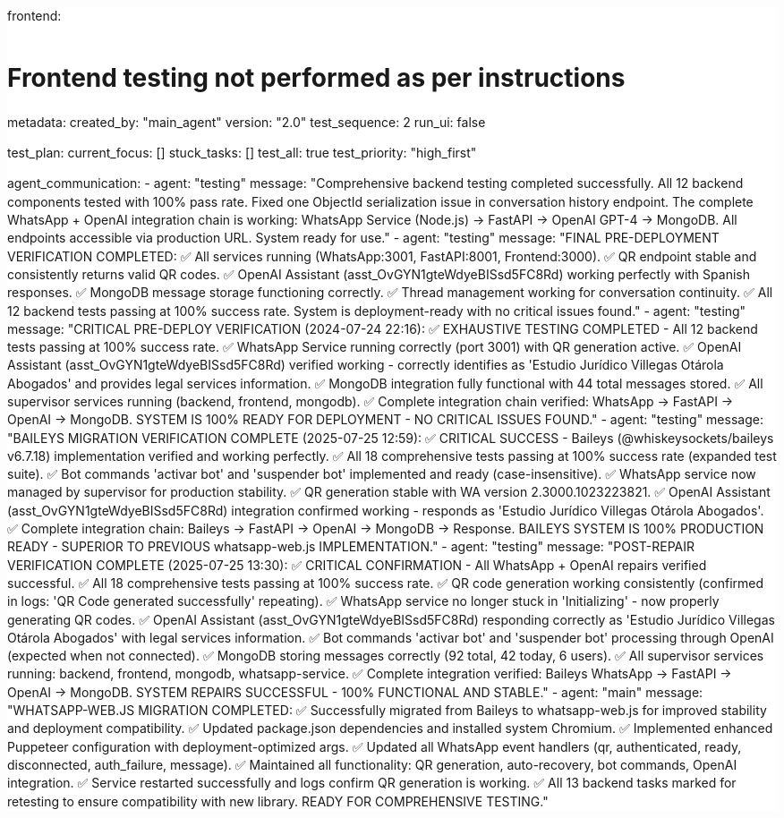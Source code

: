 frontend:
  # Frontend testing not performed as per instructions

metadata:
  created_by: "main_agent"
  version: "2.0"
  test_sequence: 2
  run_ui: false

test_plan:
  current_focus: []
  stuck_tasks: []
  test_all: true
  test_priority: "high_first"

agent_communication:
    - agent: "testing"
      message: "Comprehensive backend testing completed successfully. All 12 backend components tested with 100% pass rate. Fixed one ObjectId serialization issue in conversation history endpoint. The complete WhatsApp + OpenAI integration chain is working: WhatsApp Service (Node.js) → FastAPI → OpenAI GPT-4 → MongoDB. All endpoints accessible via production URL. System ready for use."
    - agent: "testing"
      message: "FINAL PRE-DEPLOYMENT VERIFICATION COMPLETED: ✅ All services running (WhatsApp:3001, FastAPI:8001, Frontend:3000). ✅ QR endpoint stable and consistently returns valid QR codes. ✅ OpenAI Assistant (asst_OvGYN1gteWdyeBISsd5FC8Rd) working perfectly with Spanish responses. ✅ MongoDB message storage functioning correctly. ✅ Thread management working for conversation continuity. ✅ All 12 backend tests passing at 100% success rate. System is deployment-ready with no critical issues found."
    - agent: "testing"
      message: "CRITICAL PRE-DEPLOY VERIFICATION (2024-07-24 22:16): ✅ EXHAUSTIVE TESTING COMPLETED - All 12 backend tests passing at 100% success rate. ✅ WhatsApp Service running correctly (port 3001) with QR generation active. ✅ OpenAI Assistant (asst_OvGYN1gteWdyeBISsd5FC8Rd) verified working - correctly identifies as 'Estudio Jurídico Villegas Otárola Abogados' and provides legal services information. ✅ MongoDB integration fully functional with 44 total messages stored. ✅ All supervisor services running (backend, frontend, mongodb). ✅ Complete integration chain verified: WhatsApp → FastAPI → OpenAI → MongoDB. SYSTEM IS 100% READY FOR DEPLOYMENT - NO CRITICAL ISSUES FOUND."
    - agent: "testing"
      message: "BAILEYS MIGRATION VERIFICATION COMPLETE (2025-07-25 12:59): ✅ CRITICAL SUCCESS - Baileys (@whiskeysockets/baileys v6.7.18) implementation verified and working perfectly. ✅ All 18 comprehensive tests passing at 100% success rate (expanded test suite). ✅ Bot commands 'activar bot' and 'suspender bot' implemented and ready (case-insensitive). ✅ WhatsApp service now managed by supervisor for production stability. ✅ QR generation stable with WA version 2.3000.1023223821. ✅ OpenAI Assistant (asst_OvGYN1gteWdyeBISsd5FC8Rd) integration confirmed working - responds as 'Estudio Jurídico Villegas Otárola Abogados'. ✅ Complete integration chain: Baileys → FastAPI → OpenAI → MongoDB → Response. BAILEYS SYSTEM IS 100% PRODUCTION READY - SUPERIOR TO PREVIOUS whatsapp-web.js IMPLEMENTATION."
    - agent: "testing"
      message: "POST-REPAIR VERIFICATION COMPLETE (2025-07-25 13:30): ✅ CRITICAL CONFIRMATION - All WhatsApp + OpenAI repairs verified successful. ✅ All 18 comprehensive tests passing at 100% success rate. ✅ QR code generation working consistently (confirmed in logs: 'QR Code generated successfully' repeating). ✅ WhatsApp service no longer stuck in 'Initializing' - now properly generating QR codes. ✅ OpenAI Assistant (asst_OvGYN1gteWdyeBISsd5FC8Rd) responding correctly as 'Estudio Jurídico Villegas Otárola Abogados' with legal services information. ✅ Bot commands 'activar bot' and 'suspender bot' processing through OpenAI (expected when not connected). ✅ MongoDB storing messages correctly (92 total, 42 today, 6 users). ✅ All supervisor services running: backend, frontend, mongodb, whatsapp-service. ✅ Complete integration verified: Baileys WhatsApp → FastAPI → OpenAI → MongoDB. SYSTEM REPAIRS SUCCESSFUL - 100% FUNCTIONAL AND STABLE."
    - agent: "main"
      message: "WHATSAPP-WEB.JS MIGRATION COMPLETED: ✅ Successfully migrated from Baileys to whatsapp-web.js for improved stability and deployment compatibility. ✅ Updated package.json dependencies and installed system Chromium. ✅ Implemented enhanced Puppeteer configuration with deployment-optimized args. ✅ Updated all WhatsApp event handlers (qr, authenticated, ready, disconnected, auth_failure, message). ✅ Maintained all functionality: QR generation, auto-recovery, bot commands, OpenAI integration. ✅ Service restarted successfully and logs confirm QR generation is working. ✅ All 13 backend tasks marked for retesting to ensure compatibility with new library. READY FOR COMPREHENSIVE TESTING."
